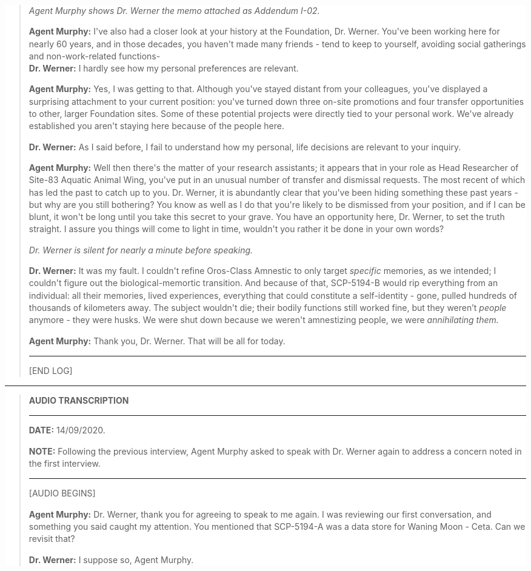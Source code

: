 > 
> _Agent Murphy shows Dr. Werner the memo attached as Addendum I-02._
> 
> **Agent Murphy:** I've also had a closer look at your history at the Foundation, Dr. Werner. You've been working here for nearly 60 years, and in those decades, you haven't made many friends - tend to keep to yourself, avoiding social gatherings and non-work-related functions-  
> **Dr. Werner:** I hardly see how my personal preferences are relevant.
> 
> **Agent Murphy:** Yes, I was getting to that. Although you've stayed distant from your colleagues, you've displayed a surprising attachment to your current position: you've turned down three on-site promotions and four transfer opportunities to other, larger Foundation sites. Some of these potential projects were directly tied to your personal work. We've already established you aren't staying here because of the people here.
> 
> **Dr. Werner:** As I said before, I fail to understand how my personal, life decisions are relevant to your inquiry.
> 
> **Agent Murphy:** Well then there's the matter of your research assistants; it appears that in your role as Head Researcher of Site-83 Aquatic Animal Wing, you've put in an unusual number of transfer and dismissal requests. The most recent of which has led the past to catch up to you. Dr. Werner, it is abundantly clear that you've been hiding something these past years - but why are you still bothering? You know as well as I do that you're likely to be dismissed from your position, and if I can be blunt, it won't be long until you take this secret to your grave. You have an opportunity here, Dr. Werner, to set the truth straight. I assure you things will come to light in time, wouldn't you rather it be done in your own words?
> 
> _Dr. Werner is silent for nearly a minute before speaking._
> 
> **Dr. Werner:** It was my fault. I couldn't refine Oros-Class Amnestic to only target _specific_ memories, as we intended; I couldn't figure out the biological-memortic transition. And because of that, SCP-5194-B would rip everything from an individual: all their memories, lived experiences, everything that could constitute a self-identity - gone, pulled hundreds of thousands of kilometers away. The subject wouldn't die; their bodily functions still worked fine, but they weren’t _people_ anymore - they were husks. We were shut down because we weren't amnestizing people, we were _annihilating them._
> 
> **Agent Murphy:** Thank you, Dr. Werner. That will be all for today.
> 
> * * *
> 
> \[END LOG\]

* * *

> **AUDIO TRANSCRIPTION**
> 
> * * *
> 
> **DATE:** 14/09/2020.
> 
> **NOTE:** Following the previous interview, Agent Murphy asked to speak with Dr. Werner again to address a concern noted in the first interview.
> 
> * * *
> 
> \[AUDIO BEGINS\]
> 
> **Agent Murphy:** Dr. Werner, thank you for agreeing to speak to me again. I was reviewing our first conversation, and something you said caught my attention. You mentioned that SCP-5194-A was a data store for Waning Moon - Ceta. Can we revisit that?
> 
> **Dr. Werner:** I suppose so, Agent Murphy.
> 